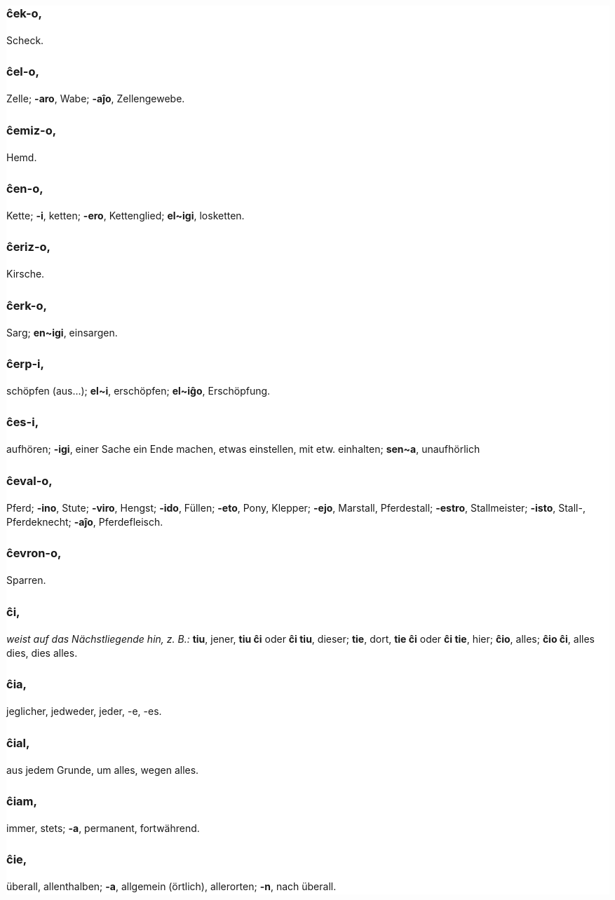 ### **ĉek-o**,
 Scheck.

### **ĉel-o**,
 Zelle; **-aro**, Wabe; **-aĵo**, Zellengewebe.

### **ĉemiz-o**,
 Hemd.

### **ĉen-o**,
 Kette; **-i**, ketten; **-ero**, Kettenglied; **el~igi**, losketten.

### **ĉeriz-o**,
 Kirsche.

### **ĉerk-o**,
 Sarg; **en~igi**, einsargen.

### **ĉerp-i**,
 schöpfen (aus...); **el~i**, erschöpfen; **el~iĝo**, Erschöpfung.

### **ĉes-i**,
 aufhören; **-igi**, einer Sache ein Ende machen, etwas einstellen, mit etw. einhalten; **sen~a**, unaufhörlich


### **ĉeval-o**,
 Pferd; **-ino**, Stute; **-viro**, Hengst; **-ido**, Füllen; **-eto**, Pony, Klepper; **-ejo**, Marstall, Pferdestall; **-estro**, Stallmeister; **-isto**, Stall-, Pferdeknecht; **-aĵo**, Pferdefleisch.

### **ĉevron-o**,
 Sparren.

### **ĉi**,
 _weist auf das Nächstliegende hin, z. B.:_ **tiu**, jener, **tiu ĉi** oder **ĉi tiu**, dieser; **tie**, dort, **tie ĉi** oder **ĉi tie**, hier; **ĉio**, alles; **ĉio ĉi**, alles dies, dies alles.

### **ĉia**,
 jeglicher, jedweder, jeder, -e, -es.

### **ĉial**,
 aus jedem Grunde, um alles, wegen alles.

### **ĉiam**,
 immer, stets; **-a**, permanent, fortwährend.

### **ĉie**,
 überall, allenthalben; **-a**, allgemein (örtlich), allerorten; **-n**, nach überall.
